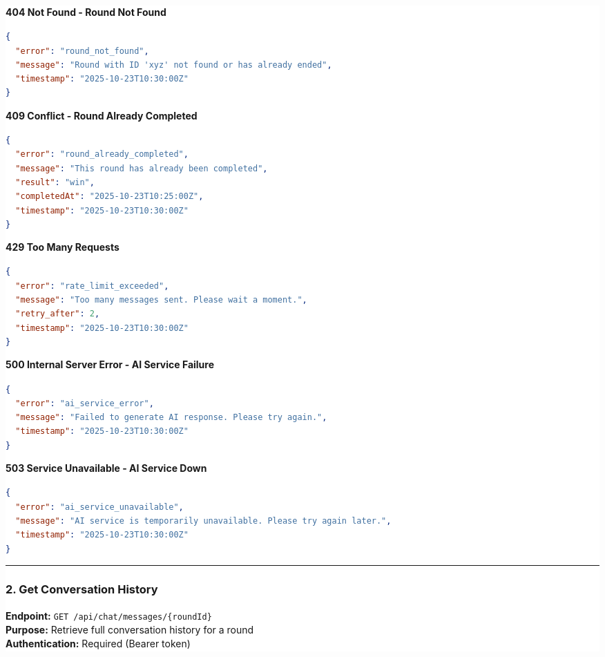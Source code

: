 **404 Not Found - Round Not Found**
```json
{
  "error": "round_not_found",
  "message": "Round with ID 'xyz' not found or has already ended",
  "timestamp": "2025-10-23T10:30:00Z"
}
```

**409 Conflict - Round Already Completed**
```json
{
  "error": "round_already_completed",
  "message": "This round has already been completed",
  "result": "win",
  "completedAt": "2025-10-23T10:25:00Z",
  "timestamp": "2025-10-23T10:30:00Z"
}
```

**429 Too Many Requests**
```json
{
  "error": "rate_limit_exceeded",
  "message": "Too many messages sent. Please wait a moment.",
  "retry_after": 2,
  "timestamp": "2025-10-23T10:30:00Z"
}
```

**500 Internal Server Error - AI Service Failure**
```json
{
  "error": "ai_service_error",
  "message": "Failed to generate AI response. Please try again.",
  "timestamp": "2025-10-23T10:30:00Z"
}
```

**503 Service Unavailable - AI Service Down**
```json
{
  "error": "ai_service_unavailable",
  "message": "AI service is temporarily unavailable. Please try again later.",
  "timestamp": "2025-10-23T10:30:00Z"
}
```

---

### 2. Get Conversation History

**Endpoint:** `GET /api/chat/messages/{roundId}`  
**Purpose:** Retrieve full conversation history for a round  
**Authentication:** Required (Bearer token)
